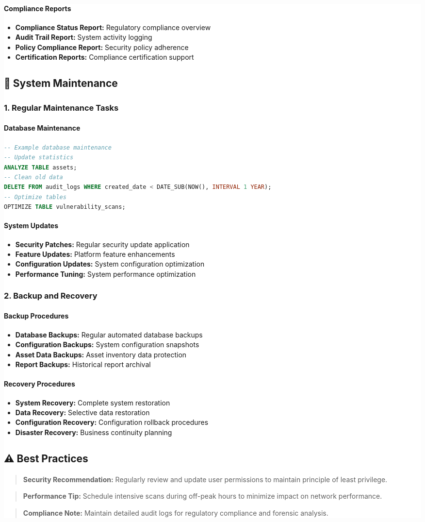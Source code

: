 #### Compliance Reports
- **Compliance Status Report:** Regulatory compliance overview
- **Audit Trail Report:** System activity logging
- **Policy Compliance Report:** Security policy adherence
- **Certification Reports:** Compliance certification support

## 🔧 System Maintenance

### 1. **Regular Maintenance Tasks**

#### Database Maintenance
```sql
-- Example database maintenance
-- Update statistics
ANALYZE TABLE assets;
-- Clean old data
DELETE FROM audit_logs WHERE created_date < DATE_SUB(NOW(), INTERVAL 1 YEAR);
-- Optimize tables
OPTIMIZE TABLE vulnerability_scans;
```

#### System Updates
- **Security Patches:** Regular security update application
- **Feature Updates:** Platform feature enhancements
- **Configuration Updates:** System configuration optimization
- **Performance Tuning:** System performance optimization

### 2. **Backup and Recovery**

#### Backup Procedures
- **Database Backups:** Regular automated database backups
- **Configuration Backups:** System configuration snapshots
- **Asset Data Backups:** Asset inventory data protection
- **Report Backups:** Historical report archival

#### Recovery Procedures
- **System Recovery:** Complete system restoration
- **Data Recovery:** Selective data restoration
- **Configuration Recovery:** Configuration rollback procedures
- **Disaster Recovery:** Business continuity planning

## ⚠️ Best Practices

> **Security Recommendation:** Regularly review and update user permissions to maintain principle of least privilege.

> **Performance Tip:** Schedule intensive scans during off-peak hours to minimize impact on network performance.

> **Compliance Note:** Maintain detailed audit logs for regulatory compliance and forensic analysis.
